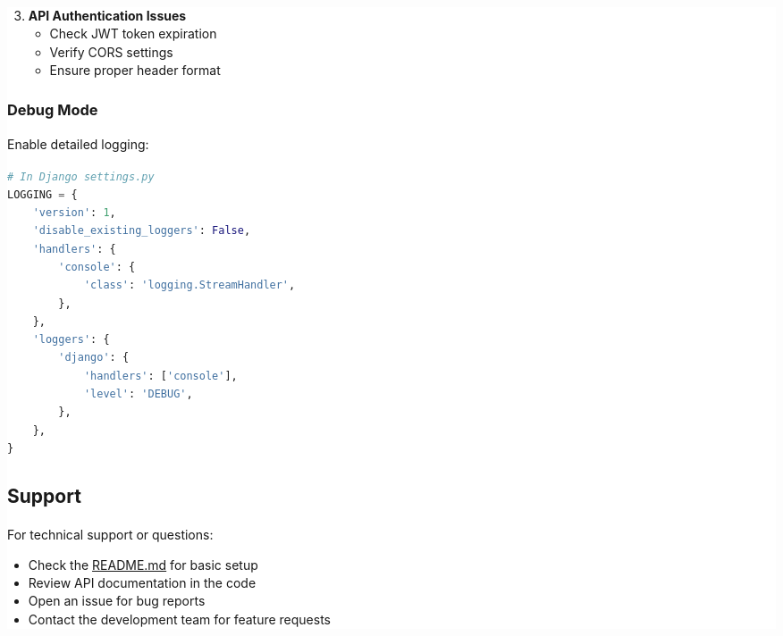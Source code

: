 3. **API Authentication Issues**
   - Check JWT token expiration
   - Verify CORS settings
   - Ensure proper header format

### Debug Mode

Enable detailed logging:

```python
# In Django settings.py
LOGGING = {
    'version': 1,
    'disable_existing_loggers': False,
    'handlers': {
        'console': {
            'class': 'logging.StreamHandler',
        },
    },
    'loggers': {
        'django': {
            'handlers': ['console'],
            'level': 'DEBUG',
        },
    },
}
```

## Support

For technical support or questions:
- Check the [README.md](README.md) for basic setup
- Review API documentation in the code
- Open an issue for bug reports
- Contact the development team for feature requests